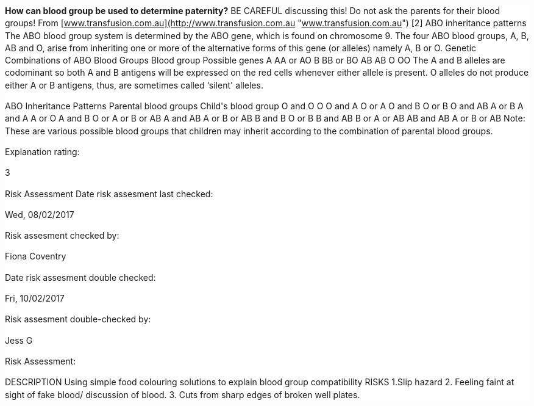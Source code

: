 **How can blood group be used to determine paternity?**
BE CAREFUL discussing this! Do not ask the parents for their blood groups!
From [www.transfusion.com.au](http://www.transfusion.com.au "www.transfusion.com.au") <span class="print-footnote">\[2\]</span>
ABO inheritance patterns
The ABO blood group system is determined by the ABO gene, which is found on chromosome 9. The four ABO blood groups, A, B, AB and O, arise from inheriting one or more of the alternative forms of this gene (or alleles) namely A, B or O.
Genetic Combinations of ABO Blood Groups
Blood group Possible genes
A AA or AO
B BB or BO
AB AB
O OO
The A and B alleles are codominant so both A and B antigens will be expressed on the red cells whenever either allele is present. O alleles do not produce either A or B antigens, thus, are sometimes called ‘silent' alleles.

ABO Inheritance Patterns
Parental blood groups Child's blood group
O and O O
O and A O or A
O and B O or B
O and AB A or B
A and A A or O
A and B O or A or B or AB
A and AB A or B or AB
B and B O or B
B and AB B or A or AB
AB and AB A or B or AB
Note: These are various possible blood groups that children may inherit according to the combination of parental blood groups.

Explanation rating: 

3

Risk Assessment
Date risk assesment last checked: 

<span class="date-display-single">Wed, 08/02/2017</span>

Risk assesment checked by: 

Fiona Coventry

Date risk assesment double checked: 

<span class="date-display-single">Fri, 10/02/2017</span>

Risk assesment double-checked by: 

Jess G

Risk Assessment: 

DESCRIPTION Using simple food colouring solutions to explain blood group compatibility
RISKS
1.Slip hazard
2. Feeling faint at sight of fake blood/ discussion of blood.
3. Cuts from sharp edges of broken well plates.
